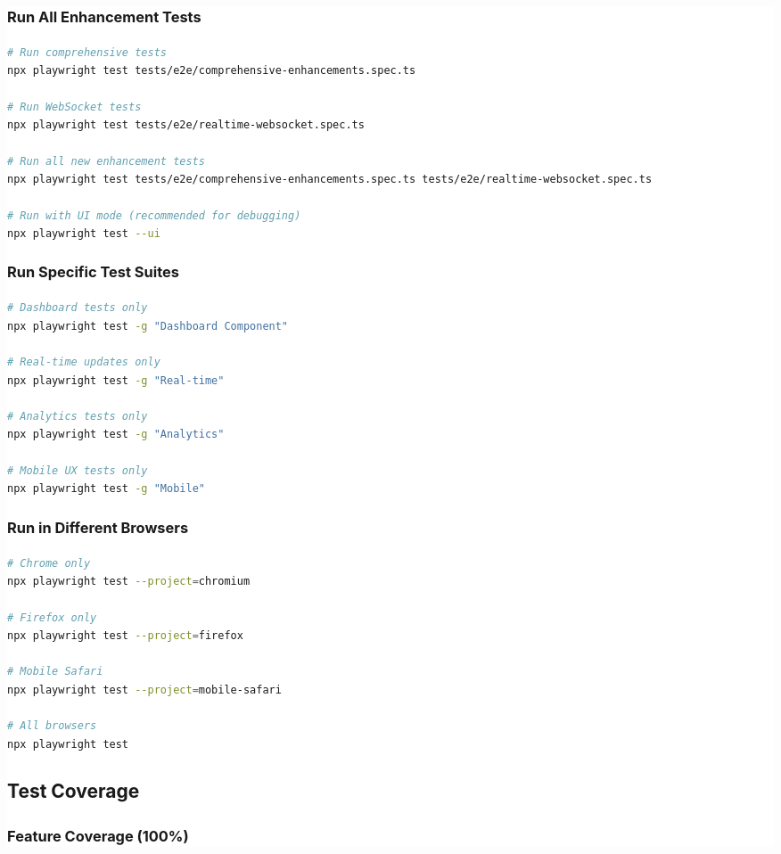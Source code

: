 ### Run All Enhancement Tests

```bash
# Run comprehensive tests
npx playwright test tests/e2e/comprehensive-enhancements.spec.ts

# Run WebSocket tests
npx playwright test tests/e2e/realtime-websocket.spec.ts

# Run all new enhancement tests
npx playwright test tests/e2e/comprehensive-enhancements.spec.ts tests/e2e/realtime-websocket.spec.ts

# Run with UI mode (recommended for debugging)
npx playwright test --ui
```

### Run Specific Test Suites

```bash
# Dashboard tests only
npx playwright test -g "Dashboard Component"

# Real-time updates only
npx playwright test -g "Real-time"

# Analytics tests only
npx playwright test -g "Analytics"

# Mobile UX tests only
npx playwright test -g "Mobile"
```

### Run in Different Browsers

```bash
# Chrome only
npx playwright test --project=chromium

# Firefox only
npx playwright test --project=firefox

# Mobile Safari
npx playwright test --project=mobile-safari

# All browsers
npx playwright test
```

## Test Coverage

### Feature Coverage (100%)
